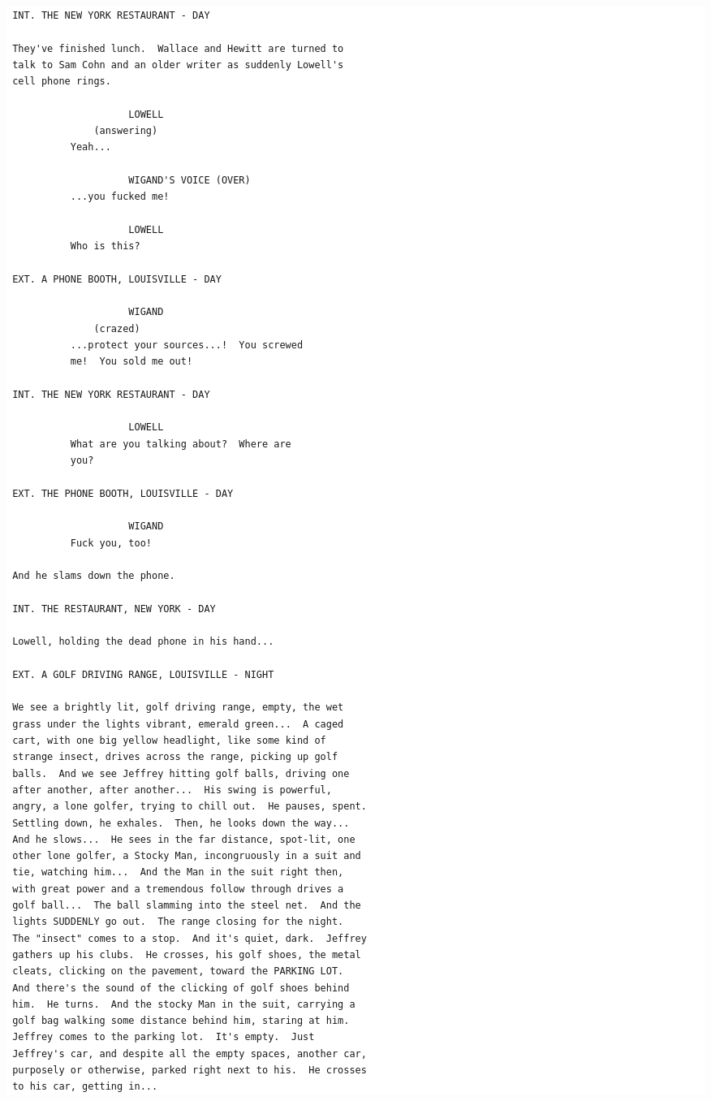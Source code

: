      INT. THE NEW YORK RESTAURANT - DAY

     They've finished lunch.  Wallace and Hewitt are turned to
     talk to Sam Cohn and an older writer as suddenly Lowell's
     cell phone rings.

                         LOWELL
                   (answering)
               Yeah...

                         WIGAND'S VOICE (OVER)
               ...you fucked me!

                         LOWELL
               Who is this?

     EXT. A PHONE BOOTH, LOUISVILLE - DAY

                         WIGAND
                   (crazed)
               ...protect your sources...!  You screwed
               me!  You sold me out!

     INT. THE NEW YORK RESTAURANT - DAY

                         LOWELL
               What are you talking about?  Where are
               you?

     EXT. THE PHONE BOOTH, LOUISVILLE - DAY

                         WIGAND
               Fuck you, too!

     And he slams down the phone.

     INT. THE RESTAURANT, NEW YORK - DAY

     Lowell, holding the dead phone in his hand...

     EXT. A GOLF DRIVING RANGE, LOUISVILLE - NIGHT

     We see a brightly lit, golf driving range, empty, the wet
     grass under the lights vibrant, emerald green...  A caged
     cart, with one big yellow headlight, like some kind of
     strange insect, drives across the range, picking up golf
     balls.  And we see Jeffrey hitting golf balls, driving one
     after another, after another...  His swing is powerful,
     angry, a lone golfer, trying to chill out.  He pauses, spent.
     Settling down, he exhales.  Then, he looks down the way...
     And he slows...  He sees in the far distance, spot-lit, one
     other lone golfer, a Stocky Man, incongruously in a suit and
     tie, watching him...  And the Man in the suit right then,
     with great power and a tremendous follow through drives a
     golf ball...  The ball slamming into the steel net.  And the
     lights SUDDENLY go out.  The range closing for the night.
     The "insect" comes to a stop.  And it's quiet, dark.  Jeffrey
     gathers up his clubs.  He crosses, his golf shoes, the metal
     cleats, clicking on the pavement, toward the PARKING LOT.
     And there's the sound of the clicking of golf shoes behind
     him.  He turns.  And the stocky Man in the suit, carrying a
     golf bag walking some distance behind him, staring at him.
     Jeffrey comes to the parking lot.  It's empty.  Just
     Jeffrey's car, and despite all the empty spaces, another car,
     purposely or otherwise, parked right next to his.  He crosses
     to his car, getting in...
